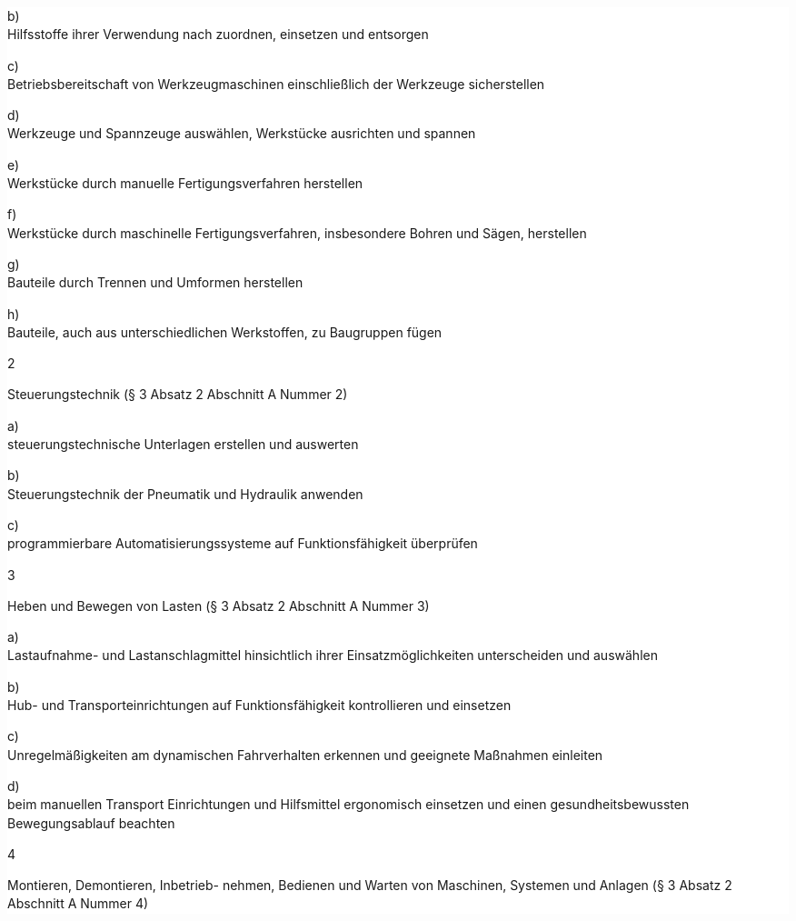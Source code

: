 b)  
Hilfsstoffe ihrer Verwendung nach zuordnen, einsetzen und entsorgen

c)  
Betriebsbereitschaft von Werkzeugmaschinen einschließlich der Werkzeuge sicherstellen

d)  
Werkzeuge und Spannzeuge auswählen, Werkstücke ausrichten und spannen

e)  
Werkstücke durch manuelle Fertigungsverfahren herstellen

f)  
Werkstücke durch maschinelle Fertigungsverfahren, insbesondere Bohren und Sägen, herstellen

g)  
Bauteile durch Trennen und Umformen herstellen

h)  
Bauteile, auch aus unterschiedlichen Werkstoffen, zu Baugruppen fügen

2

Steuerungstechnik
(§ 3 Absatz 2 Abschnitt A Nummer 2)

a)  
steuerungstechnische Unterlagen erstellen und auswerten

b)  
Steuerungstechnik der Pneumatik und Hydraulik anwenden

c)  
programmierbare Automatisierungssysteme auf Funktionsfähigkeit überprüfen

3

Heben und Bewegen von Lasten
(§ 3 Absatz 2 Abschnitt A Nummer 3)

a)  
Lastaufnahme- und Lastanschlagmittel hinsichtlich ihrer Einsatzmöglichkeiten unterscheiden und auswählen

b)  
Hub- und Transporteinrichtungen auf Funktionsfähigkeit kontrollieren und einsetzen

c)  
Unregelmäßigkeiten am dynamischen Fahrverhalten erkennen und geeignete Maßnahmen einleiten

d)  
beim manuellen Transport Einrichtungen und Hilfsmittel ergonomisch einsetzen und einen gesundheitsbewussten Bewegungsablauf beachten

4

Montieren, Demontieren, Inbetrieb-
nehmen, Bedienen und Warten von
Maschinen, Systemen und Anlagen
(§ 3 Absatz 2 Abschnitt A Nummer 4)
